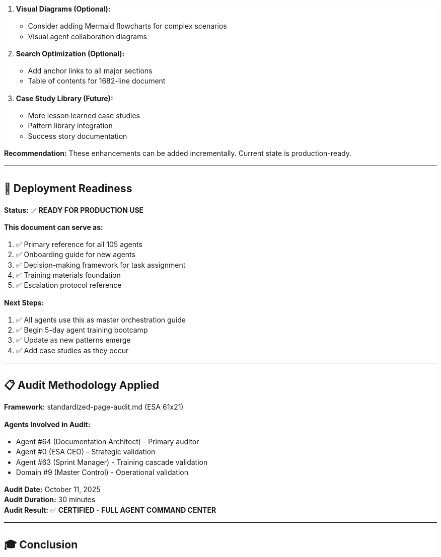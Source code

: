 1. **Visual Diagrams (Optional):**
   - Consider adding Mermaid flowcharts for complex scenarios
   - Visual agent collaboration diagrams

2. **Search Optimization (Optional):**
   - Add anchor links to all major sections
   - Table of contents for 1682-line document

3. **Case Study Library (Future):**
   - More lesson learned case studies
   - Pattern library integration
   - Success story documentation

**Recommendation:** These enhancements can be added incrementally. Current state is production-ready.

---

## 🚀 Deployment Readiness

**Status:** ✅ **READY FOR PRODUCTION USE**

**This document can serve as:**
1. ✅ Primary reference for all 105 agents
2. ✅ Onboarding guide for new agents
3. ✅ Decision-making framework for task assignment
4. ✅ Training materials foundation
5. ✅ Escalation protocol reference

**Next Steps:**
1. ✅ All agents use this as master orchestration guide
2. ✅ Begin 5-day agent training bootcamp
3. ✅ Update as new patterns emerge
4. ✅ Add case studies as they occur

---

## 📋 Audit Methodology Applied

**Framework:** standardized-page-audit.md (ESA 61x21)

**Agents Involved in Audit:**
- Agent #64 (Documentation Architect) - Primary auditor
- Agent #0 (ESA CEO) - Strategic validation
- Agent #63 (Sprint Manager) - Training cascade validation
- Domain #9 (Master Control) - Operational validation

**Audit Date:** October 11, 2025  
**Audit Duration:** 30 minutes  
**Audit Result:** ✅ **CERTIFIED - FULL AGENT COMMAND CENTER**

---

## 🎓 Conclusion
